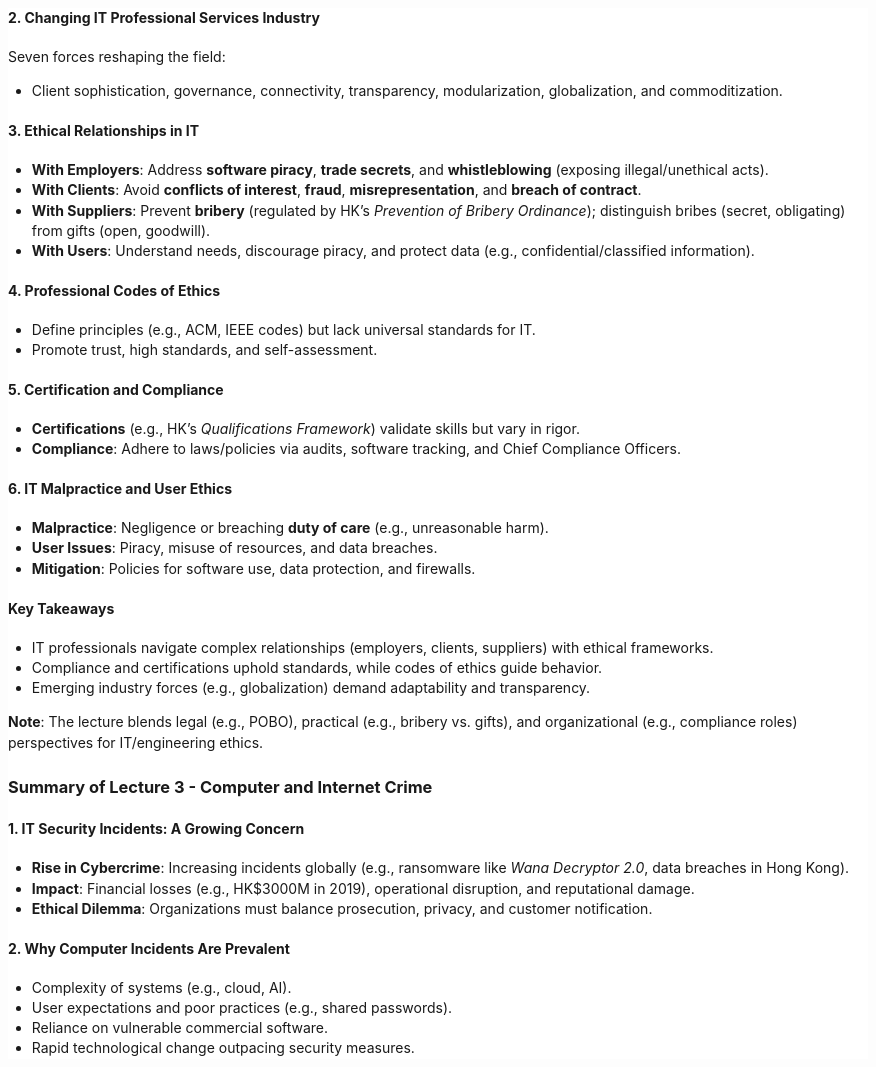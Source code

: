 #### **2. Changing IT Professional Services Industry**  
Seven forces reshaping the field:  
- Client sophistication, governance, connectivity, transparency, modularization, globalization, and commoditization.  

#### **3. Ethical Relationships in IT**  
- **With Employers**: Address **software piracy**, **trade secrets**, and **whistleblowing** (exposing illegal/unethical acts).  
- **With Clients**: Avoid **conflicts of interest**, **fraud**, **misrepresentation**, and **breach of contract**.  
- **With Suppliers**: Prevent **bribery** (regulated by HK’s *Prevention of Bribery Ordinance*); distinguish bribes (secret, obligating) from gifts (open, goodwill).  
- **With Users**: Understand needs, discourage piracy, and protect data (e.g., confidential/classified information).  

#### **4. Professional Codes of Ethics**  
- Define principles (e.g., ACM, IEEE codes) but lack universal standards for IT.  
- Promote trust, high standards, and self-assessment.  

#### **5. Certification and Compliance**  
- **Certifications** (e.g., HK’s *Qualifications Framework*) validate skills but vary in rigor.  
- **Compliance**: Adhere to laws/policies via audits, software tracking, and Chief Compliance Officers.  

#### **6. IT Malpractice and User Ethics**  
- **Malpractice**: Negligence or breaching **duty of care** (e.g., unreasonable harm).  
- **User Issues**: Piracy, misuse of resources, and data breaches.  
- **Mitigation**: Policies for software use, data protection, and firewalls.  

#### **Key Takeaways**  
- IT professionals navigate complex relationships (employers, clients, suppliers) with ethical frameworks.  
- Compliance and certifications uphold standards, while codes of ethics guide behavior.  
- Emerging industry forces (e.g., globalization) demand adaptability and transparency.  

**Note**: The lecture blends legal (e.g., POBO), practical (e.g., bribery vs. gifts), and organizational (e.g., compliance roles) perspectives for IT/engineering ethics.




### **Summary of Lecture 3 - Computer and Internet Crime**  

#### **1. IT Security Incidents: A Growing Concern**  
- **Rise in Cybercrime**: Increasing incidents globally (e.g., ransomware like *Wana Decryptor 2.0*, data breaches in Hong Kong).  
- **Impact**: Financial losses (e.g., HK$3000M in 2019), operational disruption, and reputational damage.  
- **Ethical Dilemma**: Organizations must balance prosecution, privacy, and customer notification.  

#### **2. Why Computer Incidents Are Prevalent**  
- Complexity of systems (e.g., cloud, AI).  
- User expectations and poor practices (e.g., shared passwords).  
- Reliance on vulnerable commercial software.  
- Rapid technological change outpacing security measures.  
